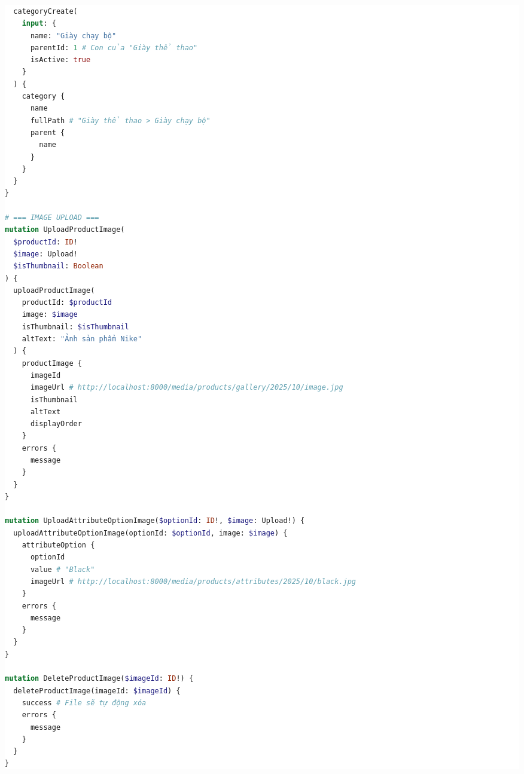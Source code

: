 ```graphql
  categoryCreate(
    input: {
      name: "Giày chạy bộ"
      parentId: 1 # Con của "Giày thể thao"
      isActive: true
    }
  ) {
    category {
      name
      fullPath # "Giày thể thao > Giày chạy bộ"
      parent {
        name
      }
    }
  }
}

# === IMAGE UPLOAD ===
mutation UploadProductImage(
  $productId: ID!
  $image: Upload!
  $isThumbnail: Boolean
) {
  uploadProductImage(
    productId: $productId
    image: $image
    isThumbnail: $isThumbnail
    altText: "Ảnh sản phẩm Nike"
  ) {
    productImage {
      imageId
      imageUrl # http://localhost:8000/media/products/gallery/2025/10/image.jpg
      isThumbnail
      altText
      displayOrder
    }
    errors {
      message
    }
  }
}

mutation UploadAttributeOptionImage($optionId: ID!, $image: Upload!) {
  uploadAttributeOptionImage(optionId: $optionId, image: $image) {
    attributeOption {
      optionId
      value # "Black"
      imageUrl # http://localhost:8000/media/products/attributes/2025/10/black.jpg
    }
    errors {
      message
    }
  }
}

mutation DeleteProductImage($imageId: ID!) {
  deleteProductImage(imageId: $imageId) {
    success # File sẽ tự động xóa
    errors {
      message
    }
  }
}
```